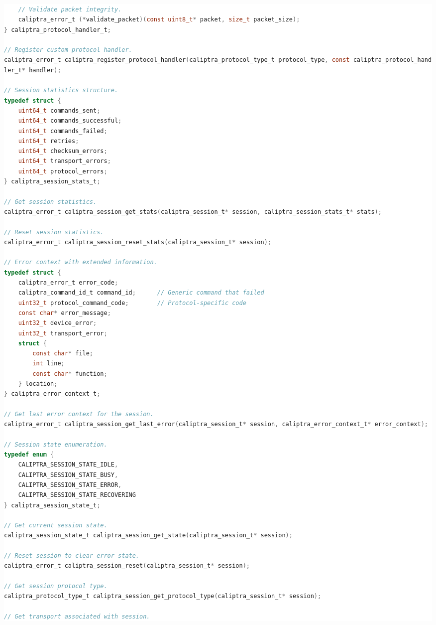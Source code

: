 ```c
    // Validate packet integrity.
    caliptra_error_t (*validate_packet)(const uint8_t* packet, size_t packet_size);
} caliptra_protocol_handler_t;

// Register custom protocol handler.
caliptra_error_t caliptra_register_protocol_handler(caliptra_protocol_type_t protocol_type, const caliptra_protocol_handler_t* handler);

// Session statistics structure.
typedef struct {
    uint64_t commands_sent;
    uint64_t commands_successful;
    uint64_t commands_failed;
    uint64_t retries;
    uint64_t checksum_errors;
    uint64_t transport_errors;
    uint64_t protocol_errors;
} caliptra_session_stats_t;

// Get session statistics.
caliptra_error_t caliptra_session_get_stats(caliptra_session_t* session, caliptra_session_stats_t* stats);

// Reset session statistics.
caliptra_error_t caliptra_session_reset_stats(caliptra_session_t* session);

// Error context with extended information.
typedef struct {
    caliptra_error_t error_code;
    caliptra_command_id_t command_id;      // Generic command that failed
    uint32_t protocol_command_code;        // Protocol-specific code
    const char* error_message;
    uint32_t device_error;
    uint32_t transport_error;
    struct {
        const char* file;
        int line;
        const char* function;
    } location;
} caliptra_error_context_t;

// Get last error context for the session.
caliptra_error_t caliptra_session_get_last_error(caliptra_session_t* session, caliptra_error_context_t* error_context);

// Session state enumeration.
typedef enum {
    CALIPTRA_SESSION_STATE_IDLE,
    CALIPTRA_SESSION_STATE_BUSY,
    CALIPTRA_SESSION_STATE_ERROR,
    CALIPTRA_SESSION_STATE_RECOVERING
} caliptra_session_state_t;

// Get current session state.
caliptra_session_state_t caliptra_session_get_state(caliptra_session_t* session);

// Reset session to clear error state.
caliptra_error_t caliptra_session_reset(caliptra_session_t* session);

// Get session protocol type.
caliptra_protocol_type_t caliptra_session_get_protocol_type(caliptra_session_t* session);

// Get transport associated with session.
```